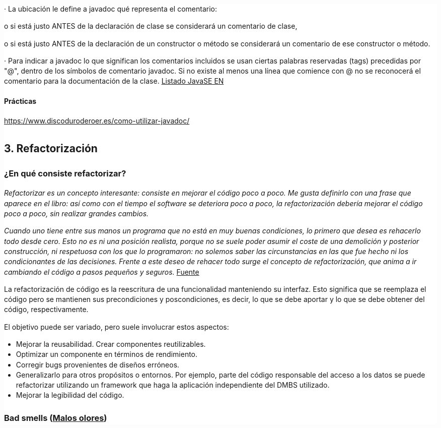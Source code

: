 ·     La ubicación le define a javadoc qué representa el comentario: 

o  si está justo ANTES de la declaración de clase se considerará un comentario de clase, 

o  si está justo ANTES de la declaración de un constructor o método se considerará un comentario de ese constructor o método.

·     Para indicar a javadoc lo que significan los comentarios incluidos se usan ciertas palabras reservadas (tags) precedidas por "@", dentro de los símbolos de comentario javadoc. Si no existe al menos una línea que comience con @ no se reconocerá el comentario para la documentación de la clase. [Listado JavaSE EN](https://docs.oracle.com/javase/8/docs/technotes/tools/unix/javadoc.html#CHDBEFIF)



#### Prácticas

 https://www.discoduroderoer.es/como-utilizar-javadoc/ 





## 3. Refactorización





### ¿En qué consiste refactorizar?

*Refactorizar es un concepto interesante: consiste en mejorar el código poco a poco. Me gusta definirlo con una frase que aparece en el libro: así como con el tiempo el software se deteriora poco a poco, la refactorización debería mejorar el código poco a poco, sin realizar grandes cambios.*

*Cuando uno tiene entre sus manos un programa que no está en muy buenas condiciones, lo primero que desea es rehacerlo todo desde cero. Esto no es ni una posición realista, porque no se suele poder asumir el coste de una demolición y posterior construcción, ni respetuosa con los que lo programaron: no solemos saber las circunstancias en las que fue hecho ni los condicionantes de las decisiones. Frente a este deseo de rehacer todo surge el concepto de refactorización, que anima a ir cambiando el código a pasos pequeños y seguros.* [Fuente](https://www.adictosaltrabajo.com/2015/09/28/repasando-los-clasicos-refactoring-de-martin-fowler/)

La refactorización de código es la reescritura de una funcionalidad manteniendo su interfaz. Esto significa que se reemplaza el código pero se mantienen sus precondiciones y poscondiciones, es decir, lo que se debe aportar y lo que se debe obtener del código, respectivamente.

El objetivo puede ser variado, pero suele involucrar estos aspectos:

* Mejorar la reusabilidad. Crear componentes reutilizables.
* Optimizar un componente en términos de rendimiento.
* Corregir bugs provenientes de diseños erróneos.
* Generalizarlo para otros propósitos o entornos. Por ejemplo, parte del código responsable del acceso a los datos se puede refactorizar utilizando un framework que haga la aplicación independiente del DMBS utilizado.
* Mejorar la legibilidad del código.


### Bad smells ([Malos olores](https://es.wikipedia.org/wiki/Hediondez_del_código))
